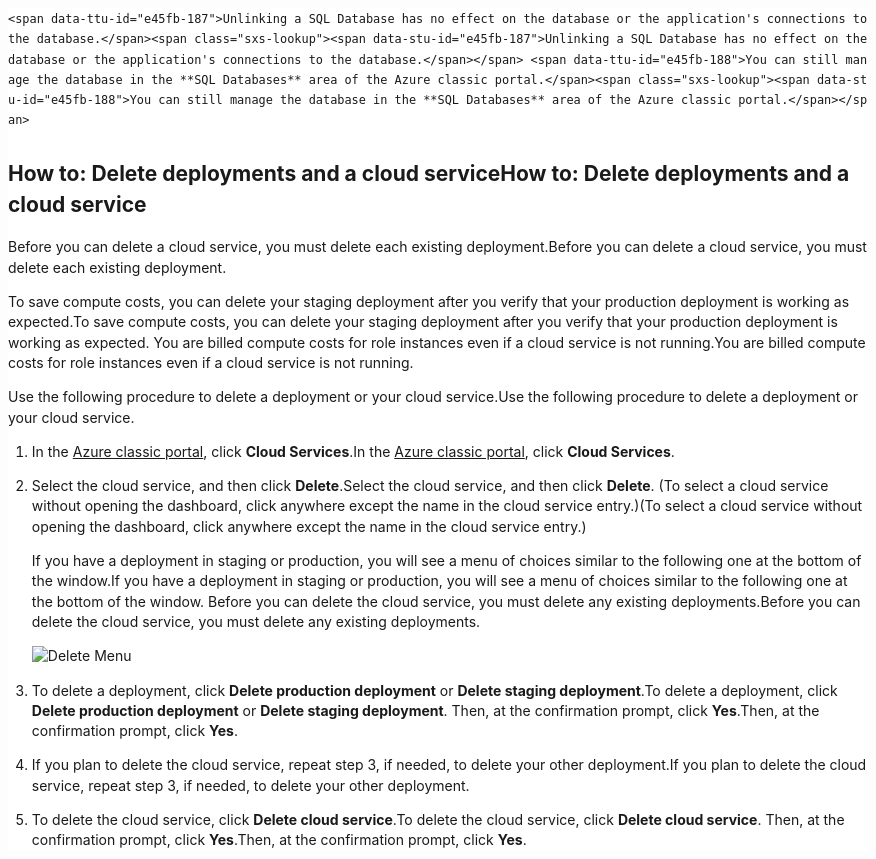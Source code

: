     <span data-ttu-id="e45fb-187">Unlinking a SQL Database has no effect on the database or the application's connections to the database.</span><span class="sxs-lookup"><span data-stu-id="e45fb-187">Unlinking a SQL Database has no effect on the database or the application's connections to the database.</span></span> <span data-ttu-id="e45fb-188">You can still manage the database in the **SQL Databases** area of the Azure classic portal.</span><span class="sxs-lookup"><span data-stu-id="e45fb-188">You can still manage the database in the **SQL Databases** area of the Azure classic portal.</span></span>

## <a name="how-to-delete-deployments-and-a-cloud-service"></a><span data-ttu-id="e45fb-189">How to: Delete deployments and a cloud service</span><span class="sxs-lookup"><span data-stu-id="e45fb-189">How to: Delete deployments and a cloud service</span></span>
<span data-ttu-id="e45fb-190">Before you can delete a cloud service, you must delete each existing deployment.</span><span class="sxs-lookup"><span data-stu-id="e45fb-190">Before you can delete a cloud service, you must delete each existing deployment.</span></span>

<span data-ttu-id="e45fb-191">To save compute costs, you can delete your staging deployment after you verify that your production deployment is working as expected.</span><span class="sxs-lookup"><span data-stu-id="e45fb-191">To save compute costs, you can delete your staging deployment after you verify that your production deployment is working as expected.</span></span> <span data-ttu-id="e45fb-192">You are billed compute costs for role instances even if a cloud service is not running.</span><span class="sxs-lookup"><span data-stu-id="e45fb-192">You are billed compute costs for role instances even if a cloud service is not running.</span></span>

<span data-ttu-id="e45fb-193">Use the following procedure to delete a deployment or your cloud service.</span><span class="sxs-lookup"><span data-stu-id="e45fb-193">Use the following procedure to delete a deployment or your cloud service.</span></span>

1. <span data-ttu-id="e45fb-194">In the [Azure classic portal](http://manage.windowsazure.com/), click **Cloud Services**.</span><span class="sxs-lookup"><span data-stu-id="e45fb-194">In the [Azure classic portal](http://manage.windowsazure.com/), click **Cloud Services**.</span></span>
2. <span data-ttu-id="e45fb-195">Select the cloud service, and then click **Delete**.</span><span class="sxs-lookup"><span data-stu-id="e45fb-195">Select the cloud service, and then click **Delete**.</span></span> <span data-ttu-id="e45fb-196">(To select a cloud service without opening the dashboard, click anywhere except the name in the cloud service entry.)</span><span class="sxs-lookup"><span data-stu-id="e45fb-196">(To select a cloud service without opening the dashboard, click anywhere except the name in the cloud service entry.)</span></span>

    <span data-ttu-id="e45fb-197">If you have a deployment in staging or production, you will see a menu of choices similar to the following one at the bottom of the window.</span><span class="sxs-lookup"><span data-stu-id="e45fb-197">If you have a deployment in staging or production, you will see a menu of choices similar to the following one at the bottom of the window.</span></span> <span data-ttu-id="e45fb-198">Before you can delete the cloud service, you must delete any existing deployments.</span><span class="sxs-lookup"><span data-stu-id="e45fb-198">Before you can delete the cloud service, you must delete any existing deployments.</span></span>

    ![Delete Menu](https://docstestmedia1.blob.core.windows.net/azure-media/articles/cloud-services/media/cloud-services-how-to-manage/CloudServices_DeleteMenu.png)

3. <span data-ttu-id="e45fb-200">To delete a deployment, click **Delete production deployment** or **Delete staging deployment**.</span><span class="sxs-lookup"><span data-stu-id="e45fb-200">To delete a deployment, click **Delete production deployment** or **Delete staging deployment**.</span></span> <span data-ttu-id="e45fb-201">Then, at the confirmation prompt, click **Yes**.</span><span class="sxs-lookup"><span data-stu-id="e45fb-201">Then, at the confirmation prompt, click **Yes**.</span></span>
4. <span data-ttu-id="e45fb-202">If you plan to delete the cloud service, repeat step 3, if needed, to delete your other deployment.</span><span class="sxs-lookup"><span data-stu-id="e45fb-202">If you plan to delete the cloud service, repeat step 3, if needed, to delete your other deployment.</span></span>
5. <span data-ttu-id="e45fb-203">To delete the cloud service, click **Delete cloud service**.</span><span class="sxs-lookup"><span data-stu-id="e45fb-203">To delete the cloud service, click **Delete cloud service**.</span></span> <span data-ttu-id="e45fb-204">Then, at the confirmation prompt, click **Yes**.</span><span class="sxs-lookup"><span data-stu-id="e45fb-204">Then, at the confirmation prompt, click **Yes**.</span></span>
